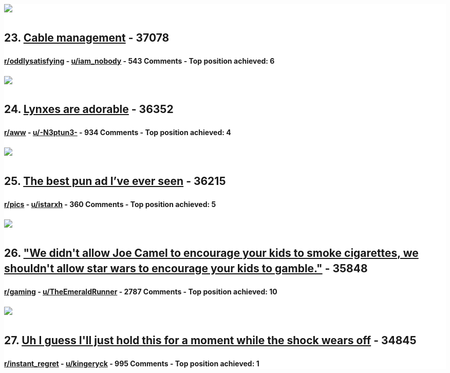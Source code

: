 <a href="https://i.redd.it/ntsxn00ubk001.jpg"><img src="https://b.thumbs.redditmedia.com/_G8I0-gxmFw6bqAr2mdvM2B_Z5z4nnGZ1e5k3Ihy_wY.jpg"></img></a>

## 23. [Cable management](http://reddit.com/r/oddlysatisfying/comments/7fxnvr/cable_management/) - 37078
#### [r/oddlysatisfying](http://reddit.com/r/oddlysatisfying) - [u/iam_nobody](http://reddit.com/u/iam_nobody) - 543 Comments - Top position achieved: 6

<a href="https://i.imgur.com/4M88BzB.png"><img src="https://a.thumbs.redditmedia.com/7P5-JHI2HnK5XEEV66LpbQlWasUFHomm6pw5y-ZDgi0.jpg"></img></a>

## 24. [Lynxes are adorable](http://reddit.com/r/aww/comments/7fz2ep/lynxes_are_adorable/) - 36352
#### [r/aww](http://reddit.com/r/aww) - [u/-N3ptun3-](http://reddit.com/u/-N3ptun3-) - 934 Comments - Top position achieved: 4

<a href="https://i.imgur.com/dHhdmGx.gifv"><img src="https://b.thumbs.redditmedia.com/YABZ7vCGuOP_L8HdZiT40eHk_pjebS1NumotxXP11Uc.jpg"></img></a>

## 25. [The best pun ad I’ve ever seen](http://reddit.com/r/pics/comments/7fze8s/the_best_pun_ad_ive_ever_seen/) - 36215
#### [r/pics](http://reddit.com/r/pics) - [u/istarxh](http://reddit.com/u/istarxh) - 360 Comments - Top position achieved: 5

<a href="https://i.redd.it/fmtqlsy9ol001.jpg"><img src="https://a.thumbs.redditmedia.com/b02IN6-fNwzZyuz7wXQJ39nvS7vNQsZRDpdfxnhROX4.jpg"></img></a>

## 26. ["We didn't allow Joe Camel to encourage your kids to smoke cigarettes, we shouldn't allow star wars to encourage your kids to gamble."](http://reddit.com/r/gaming/comments/7ftbnl/we_didnt_allow_joe_camel_to_encourage_your_kids/) - 35848
#### [r/gaming](http://reddit.com/r/gaming) - [u/TheEmeraldRunner](http://reddit.com/u/TheEmeraldRunner) - 2787 Comments - Top position achieved: 10

<a href="https://www.youtube.com/watch?time_continue=29&amp;v=_akwfRuL4os"><img src="https://b.thumbs.redditmedia.com/nNfByGbO0m1ab5izsFeshY_nXAUlvCilJdEqm3i-ZSg.jpg"></img></a>

## 27. [Uh I guess I'll just hold this for a moment while the shock wears off](http://reddit.com/r/instant_regret/comments/7fvnv0/uh_i_guess_ill_just_hold_this_for_a_moment_while/) - 34845
#### [r/instant_regret](http://reddit.com/r/instant_regret) - [u/kingeryck](http://reddit.com/u/kingeryck) - 995 Comments - Top position achieved: 1
